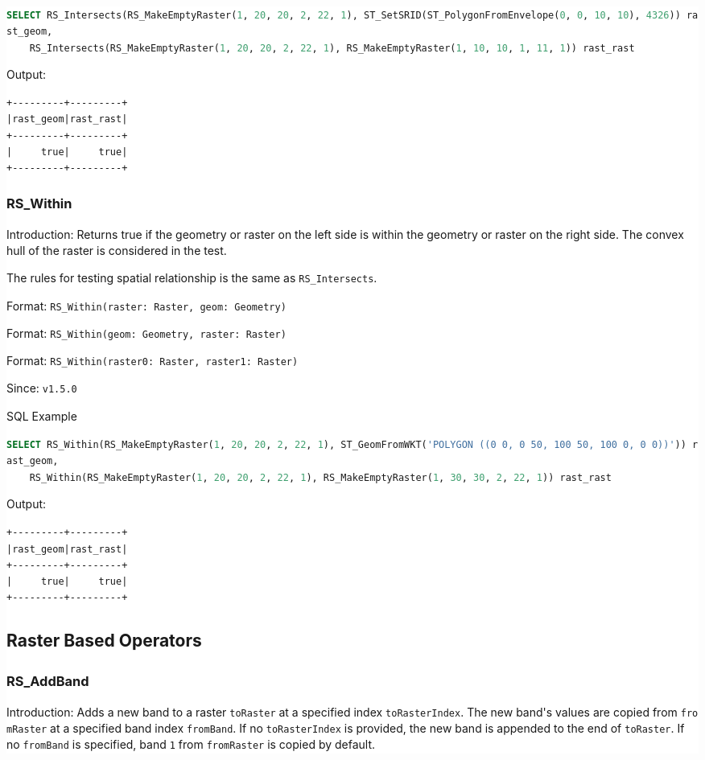 ```sql
SELECT RS_Intersects(RS_MakeEmptyRaster(1, 20, 20, 2, 22, 1), ST_SetSRID(ST_PolygonFromEnvelope(0, 0, 10, 10), 4326)) rast_geom,
    RS_Intersects(RS_MakeEmptyRaster(1, 20, 20, 2, 22, 1), RS_MakeEmptyRaster(1, 10, 10, 1, 11, 1)) rast_rast
```

Output:

```
+---------+---------+
|rast_geom|rast_rast|
+---------+---------+
|     true|     true|
+---------+---------+
```

### RS_Within

Introduction: Returns true if the geometry or raster on the left side is within the geometry or raster on the right side.
The convex hull of the raster is considered in the test.

The rules for testing spatial relationship is the same as `RS_Intersects`.

Format: `RS_Within(raster: Raster, geom: Geometry)`

Format: `RS_Within(geom: Geometry, raster: Raster)`

Format: `RS_Within(raster0: Raster, raster1: Raster)`

Since: `v1.5.0`

SQL Example

```sql
SELECT RS_Within(RS_MakeEmptyRaster(1, 20, 20, 2, 22, 1), ST_GeomFromWKT('POLYGON ((0 0, 0 50, 100 50, 100 0, 0 0))')) rast_geom,
    RS_Within(RS_MakeEmptyRaster(1, 20, 20, 2, 22, 1), RS_MakeEmptyRaster(1, 30, 30, 2, 22, 1)) rast_rast
```

Output:

```
+---------+---------+
|rast_geom|rast_rast|
+---------+---------+
|     true|     true|
+---------+---------+
```

## Raster Based Operators

### RS_AddBand

Introduction: Adds a new band to a raster `toRaster` at a specified index `toRasterIndex`. The new band's values are copied from `fromRaster` at a specified band index `fromBand`.
If no `toRasterIndex` is provided, the new band is appended to the end of `toRaster`. If no `fromBand` is specified, band `1` from `fromRaster` is copied by default.
